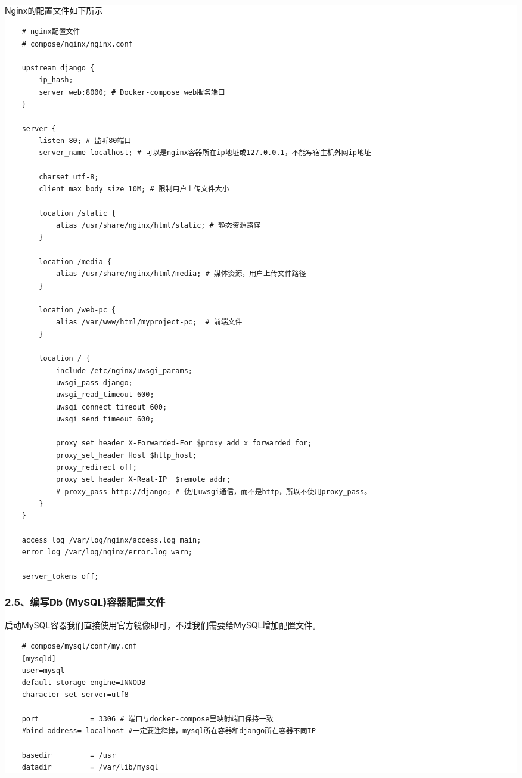 Nginx的配置文件如下所示
```text
    # nginx配置文件
    # compose/nginx/nginx.conf
    
    upstream django {
        ip_hash;
        server web:8000; # Docker-compose web服务端口
    }
    
    server {
        listen 80; # 监听80端口
        server_name localhost; # 可以是nginx容器所在ip地址或127.0.0.1，不能写宿主机外网ip地址
        
        charset utf-8;
        client_max_body_size 10M; # 限制用户上传文件大小
        
        location /static {
            alias /usr/share/nginx/html/static; # 静态资源路径
        }
        
        location /media {
            alias /usr/share/nginx/html/media; # 媒体资源，用户上传文件路径
        }
        
        location /web-pc {
            alias /var/www/html/myproject-pc;  # 前端文件
        }
        
        location / {
            include /etc/nginx/uwsgi_params;
            uwsgi_pass django;
            uwsgi_read_timeout 600;
            uwsgi_connect_timeout 600;
            uwsgi_send_timeout 600;
        
            proxy_set_header X-Forwarded-For $proxy_add_x_forwarded_for;
            proxy_set_header Host $http_host;
            proxy_redirect off;
            proxy_set_header X-Real-IP  $remote_addr;
            # proxy_pass http://django; # 使用uwsgi通信，而不是http，所以不使用proxy_pass。
        }
    }
    
    access_log /var/log/nginx/access.log main;
    error_log /var/log/nginx/error.log warn;
    
    server_tokens off;
```

### 2.5、编写Db (MySQL)容器配置文件
启动MySQL容器我们直接使用官方镜像即可，不过我们需要给MySQL增加配置文件。
```text
    # compose/mysql/conf/my.cnf
    [mysqld]
    user=mysql
    default-storage-engine=INNODB
    character-set-server=utf8
    
    port            = 3306 # 端口与docker-compose里映射端口保持一致
    #bind-address= localhost #一定要注释掉，mysql所在容器和django所在容器不同IP
    
    basedir         = /usr
    datadir         = /var/lib/mysql
```